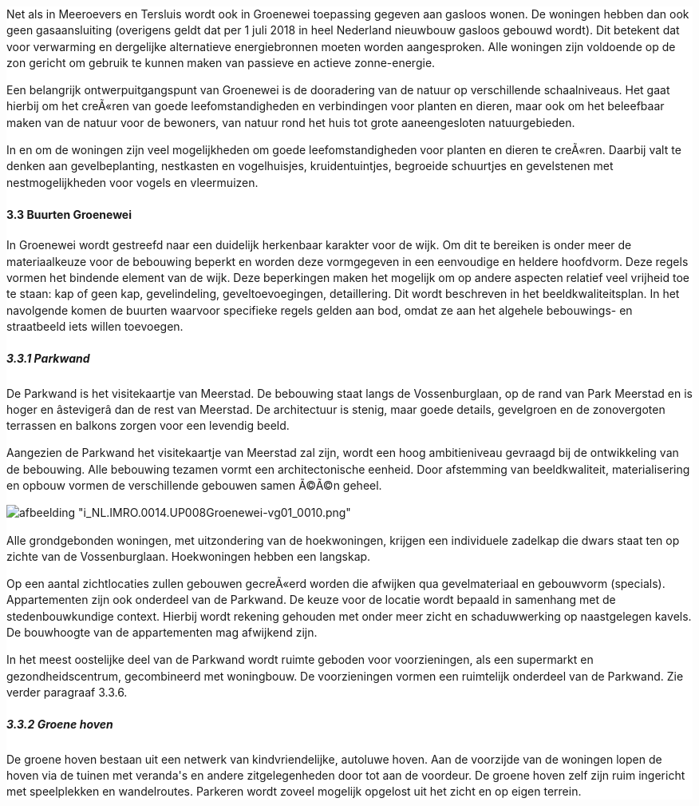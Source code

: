 Net als in Meeroevers en Tersluis wordt ook in Groenewei toepassing gegeven aan gasloos wonen. De woningen hebben dan ook geen gasaansluiting (overigens geldt dat per 1 juli 2018 in heel Nederland nieuwbouw gasloos gebouwd wordt). Dit betekent dat voor verwarming en dergelijke alternatieve energiebronnen moeten worden aangesproken. Alle woningen zijn voldoende op de zon gericht om gebruik te kunnen maken van passieve en actieve zonne\-energie.

Een belangrijk ontwerpuitgangspunt van Groenewei is de dooradering van de natuur op verschillende schaalniveaus. Het gaat hierbij om het creÃ«ren van goede leefomstandigheden en verbindingen voor planten en dieren, maar ook om het beleefbaar maken van de natuur voor de bewoners, van natuur rond het huis tot grote aaneengesloten natuurgebieden.

In en om de woningen zijn veel mogelijkheden om goede leefomstandigheden voor planten en dieren te creÃ«ren. Daarbij valt te denken aan gevelbeplanting, nestkasten en vogelhuisjes, kruidentuintjes, begroeide schuurtjes en gevelstenen met nestmogelijkheden voor vogels en vleermuizen.

#### 3\.3 Buurten Groenewei

In Groenewei wordt gestreefd naar een duidelijk herkenbaar karakter voor de wijk. Om dit te bereiken is onder meer de materiaalkeuze voor de bebouwing beperkt en worden deze vormgegeven in een eenvoudige en heldere hoofdvorm. Deze regels vormen het bindende element van de wijk. Deze beperkingen maken het mogelijk om op andere aspecten relatief veel vrijheid toe te staan: kap of geen kap, gevelindeling, geveltoevoegingen, detaillering. Dit wordt beschreven in het beeldkwaliteitsplan. In het navolgende komen de buurten waarvoor specifieke regels gelden aan bod, omdat ze aan het algehele bebouwings\- en straatbeeld iets willen toevoegen.

##### 3\.3\.1 Parkwand

De Parkwand is het visitekaartje van Meerstad. De bebouwing staat langs de Vossenburglaan, op de rand van Park Meerstad en is hoger en âstevigerâ dan de rest van Meerstad. De architectuur is stenig, maar goede details, gevelgroen en de zonovergoten terrassen en balkons zorgen voor een levendig beeld.

Aangezien de Parkwand het visitekaartje van Meerstad zal zijn, wordt een hoog ambitieniveau gevraagd bij de ontwikkeling van de bebouwing. Alle bebouwing tezamen vormt een architectonische eenheid. Door afstemming van beeldkwaliteit, materialisering en opbouw vormen de verschillende gebouwen samen Ã©Ã©n geheel.

![afbeelding "i_NL.IMRO.0014.UP008Groenewei-vg01_0010.png"](i_NL.IMRO.0014.UP008Groenewei-vg01_0010.png)

Alle grondgebonden woningen, met uitzondering van de hoekwoningen, krijgen een individuele zadelkap die dwars staat ten op zichte van de Vossenburglaan. Hoekwoningen hebben een langskap.

Op een aantal zichtlocaties zullen gebouwen gecreÃ«erd worden die afwijken qua gevelmateriaal en gebouwvorm (specials). Appartementen zijn ook onderdeel van de Parkwand. De keuze voor de locatie wordt bepaald in samenhang met de stedenbouwkundige context. Hierbij wordt rekening gehouden met onder meer zicht en schaduwwerking op naastgelegen kavels. De bouwhoogte van de appartementen mag afwijkend zijn.

In het meest oostelijke deel van de Parkwand wordt ruimte geboden voor voorzieningen, als een supermarkt en gezondheidscentrum, gecombineerd met woningbouw. De voorzieningen vormen een ruimtelijk onderdeel van de Parkwand. Zie verder paragraaf 3\.3\.6.

##### 3\.3\.2 Groene hoven

De groene hoven bestaan uit een netwerk van kindvriendelijke, autoluwe hoven. Aan de voorzijde van de woningen lopen de hoven via de tuinen met veranda's en andere zitgelegenheden door tot aan de voordeur. De groene hoven zelf zijn ruim ingericht met speelplekken en wandelroutes. Parkeren wordt zoveel mogelijk opgelost uit het zicht en op eigen terrein.
